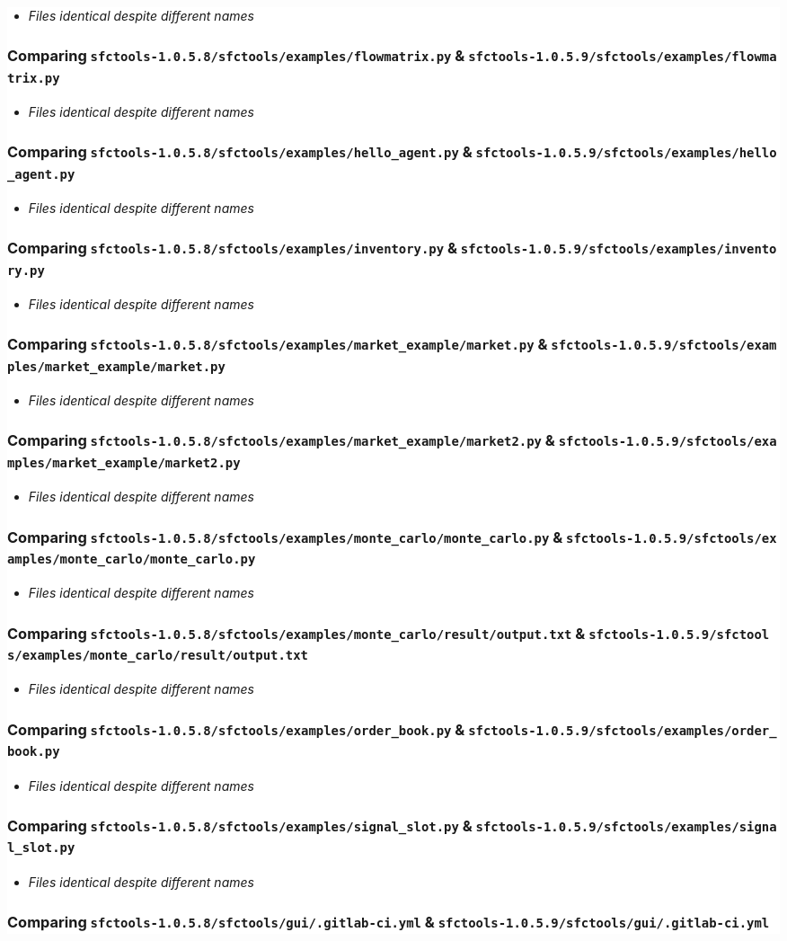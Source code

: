  * *Files identical despite different names*

### Comparing `sfctools-1.0.5.8/sfctools/examples/flowmatrix.py` & `sfctools-1.0.5.9/sfctools/examples/flowmatrix.py`

 * *Files identical despite different names*

### Comparing `sfctools-1.0.5.8/sfctools/examples/hello_agent.py` & `sfctools-1.0.5.9/sfctools/examples/hello_agent.py`

 * *Files identical despite different names*

### Comparing `sfctools-1.0.5.8/sfctools/examples/inventory.py` & `sfctools-1.0.5.9/sfctools/examples/inventory.py`

 * *Files identical despite different names*

### Comparing `sfctools-1.0.5.8/sfctools/examples/market_example/market.py` & `sfctools-1.0.5.9/sfctools/examples/market_example/market.py`

 * *Files identical despite different names*

### Comparing `sfctools-1.0.5.8/sfctools/examples/market_example/market2.py` & `sfctools-1.0.5.9/sfctools/examples/market_example/market2.py`

 * *Files identical despite different names*

### Comparing `sfctools-1.0.5.8/sfctools/examples/monte_carlo/monte_carlo.py` & `sfctools-1.0.5.9/sfctools/examples/monte_carlo/monte_carlo.py`

 * *Files identical despite different names*

### Comparing `sfctools-1.0.5.8/sfctools/examples/monte_carlo/result/output.txt` & `sfctools-1.0.5.9/sfctools/examples/monte_carlo/result/output.txt`

 * *Files identical despite different names*

### Comparing `sfctools-1.0.5.8/sfctools/examples/order_book.py` & `sfctools-1.0.5.9/sfctools/examples/order_book.py`

 * *Files identical despite different names*

### Comparing `sfctools-1.0.5.8/sfctools/examples/signal_slot.py` & `sfctools-1.0.5.9/sfctools/examples/signal_slot.py`

 * *Files identical despite different names*

### Comparing `sfctools-1.0.5.8/sfctools/gui/.gitlab-ci.yml` & `sfctools-1.0.5.9/sfctools/gui/.gitlab-ci.yml`
